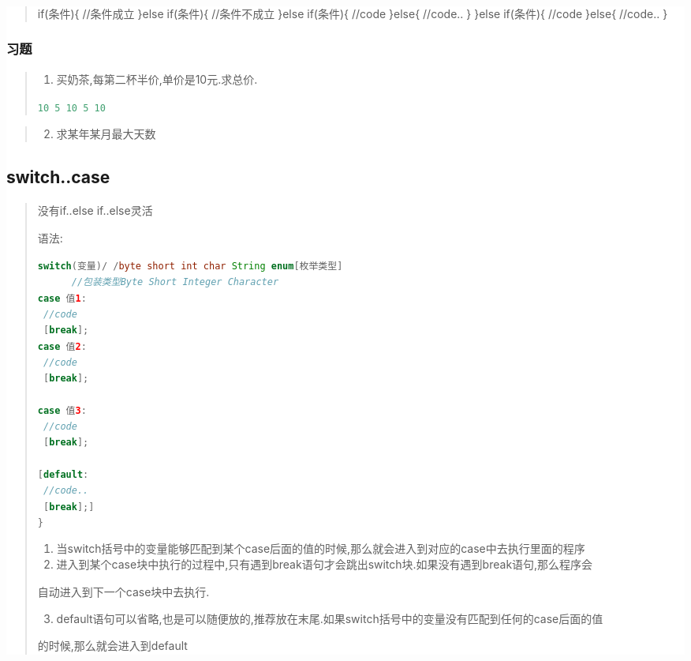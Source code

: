 >   if(条件){
>   //条件成立
>     }else if(条件){
>       //条件不成立
>     }else if(条件){
>       //code
>     }else{
>        //code..
>     }
> }else if(条件){
>   //code
> }else{
>    //code..
> }
> ```

### 习题

> 1. 买奶茶,每第二杯半价,单价是10元.求总价.
>
> ```java
> 10 5 10 5 10
> ```

> 2. 求某年某月最大天数



## switch..case

> 没有if..else if..else灵活
>
> 语法:
>
> ```java
> switch(变量)/ /byte short int char String enum[枚举类型]
>  		//包装类型Byte Short Integer Character
> case 值1:
>  //code
>  [break];
> case 值2:
>  //code
>  [break];
>  
> case 值3:
>  //code
>  [break];
>  
> [default:
>  //code..
>  [break];]
> }
> 
> ```
>
> 1. 当switch括号中的变量能够匹配到某个case后面的值的时候,那么就会进入到对应的case中去执行里面的程序
> 2. 进入到某个case块中执行的过程中,只有遇到break语句才会跳出switch块.如果没有遇到break语句,那么程序会
>
> 自动进入到下一个case块中去执行.
>
> 3. default语句可以省略,也是可以随便放的,推荐放在末尾.如果switch括号中的变量没有匹配到任何的case后面的值
>
> 的时候,那么就会进入到default
